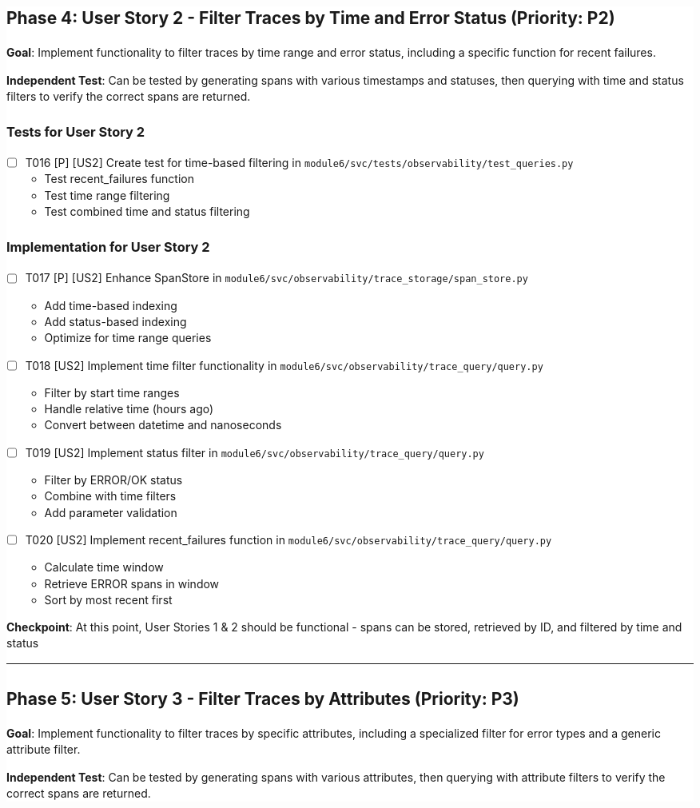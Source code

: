 ## Phase 4: User Story 2 - Filter Traces by Time and Error Status (Priority: P2)

**Goal**: Implement functionality to filter traces by time range and error status, including a specific function for recent failures.

**Independent Test**: Can be tested by generating spans with various timestamps and statuses, then querying with time and status filters to verify the correct spans are returned.

### Tests for User Story 2

- [ ] T016 [P] [US2] Create test for time-based filtering in `module6/svc/tests/observability/test_queries.py`
  - Test recent_failures function
  - Test time range filtering
  - Test combined time and status filtering

### Implementation for User Story 2

- [ ] T017 [P] [US2] Enhance SpanStore in `module6/svc/observability/trace_storage/span_store.py`
  - Add time-based indexing
  - Add status-based indexing
  - Optimize for time range queries

- [ ] T018 [US2] Implement time filter functionality in `module6/svc/observability/trace_query/query.py`
  - Filter by start time ranges
  - Handle relative time (hours ago)
  - Convert between datetime and nanoseconds

- [ ] T019 [US2] Implement status filter in `module6/svc/observability/trace_query/query.py`
  - Filter by ERROR/OK status
  - Combine with time filters
  - Add parameter validation

- [ ] T020 [US2] Implement recent_failures function in `module6/svc/observability/trace_query/query.py`
  - Calculate time window
  - Retrieve ERROR spans in window
  - Sort by most recent first

**Checkpoint**: At this point, User Stories 1 & 2 should be functional - spans can be stored, retrieved by ID, and filtered by time and status

---

## Phase 5: User Story 3 - Filter Traces by Attributes (Priority: P3)

**Goal**: Implement functionality to filter traces by specific attributes, including a specialized filter for error types and a generic attribute filter.

**Independent Test**: Can be tested by generating spans with various attributes, then querying with attribute filters to verify the correct spans are returned.
